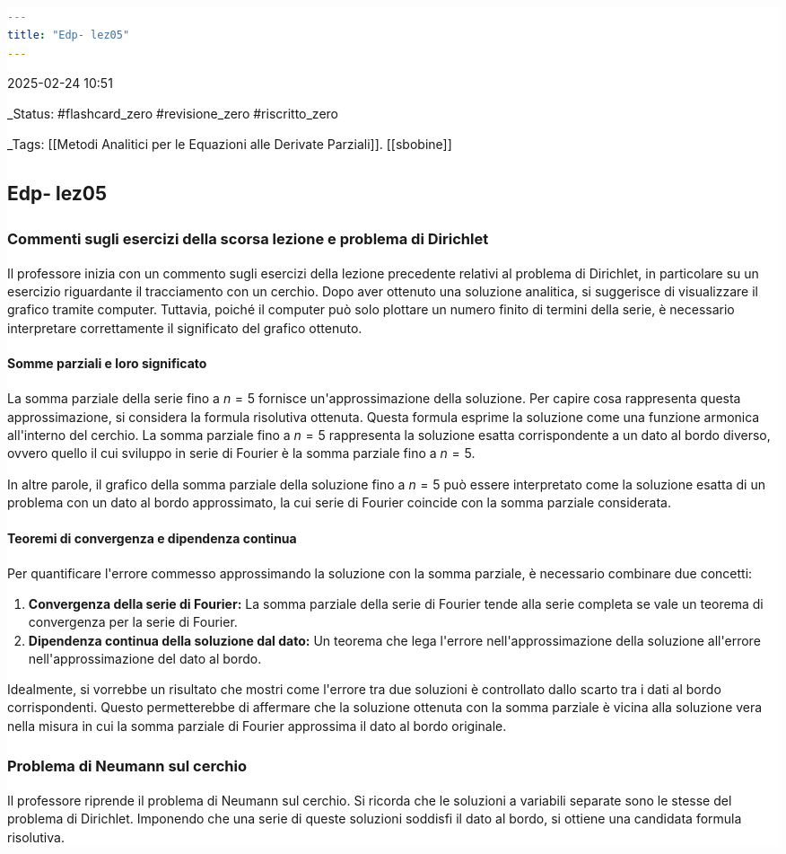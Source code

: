 ```yaml
---
title: "Edp- lez05"
---
```


2025-02-24 10:51

_Status: #flashcard_zero #revisione_zero  #riscritto_zero 

_Tags: [[Metodi Analitici per le Equazioni alle Derivate Parziali]]. [[sbobine]]

## Edp- lez05

### Commenti sugli esercizi della scorsa lezione e problema di Dirichlet

Il professore inizia con un commento sugli esercizi della lezione precedente relativi al problema di Dirichlet, in particolare su un esercizio riguardante il tracciamento con un cerchio. Dopo aver ottenuto una soluzione analitica, si suggerisce di visualizzare il grafico tramite computer. Tuttavia, poiché il computer può solo plottare un numero finito di termini della serie, è necessario interpretare correttamente il significato del grafico ottenuto.

#### Somme parziali e loro significato

La somma parziale della serie fino a $n=5$ fornisce un'approssimazione della soluzione. Per capire cosa rappresenta questa approssimazione, si considera la formula risolutiva ottenuta. Questa formula esprime la soluzione come una funzione armonica all'interno del cerchio. La somma parziale fino a $n=5$ rappresenta la soluzione esatta corrispondente a un dato al bordo diverso, ovvero quello il cui sviluppo in serie di Fourier è la somma parziale fino a $n=5$.

In altre parole, il grafico della somma parziale della soluzione fino a $n=5$ può essere interpretato come la soluzione esatta di un problema con un dato al bordo approssimato, la cui serie di Fourier coincide con la somma parziale considerata.

#### Teoremi di convergenza e dipendenza continua

Per quantificare l'errore commesso approssimando la soluzione con la somma parziale, è necessario combinare due concetti:

1. **Convergenza della serie di Fourier:** La somma parziale della serie di Fourier tende alla serie completa se vale un teorema di convergenza per la serie di Fourier.
2. **Dipendenza continua della soluzione dal dato:** Un teorema che lega l'errore nell'approssimazione della soluzione all'errore nell'approssimazione del dato al bordo.

Idealmente, si vorrebbe un risultato che mostri come l'errore tra due soluzioni è controllato dallo scarto tra i dati al bordo corrispondenti. Questo permetterebbe di affermare che la soluzione ottenuta con la somma parziale è vicina alla soluzione vera nella misura in cui la somma parziale di Fourier approssima il dato al bordo originale.

### Problema di Neumann sul cerchio

Il professore riprende il problema di Neumann sul cerchio. Si ricorda che le soluzioni a variabili separate sono le stesse del problema di Dirichlet. Imponendo che una serie di queste soluzioni soddisfi il dato al bordo, si ottiene una candidata formula risolutiva.
